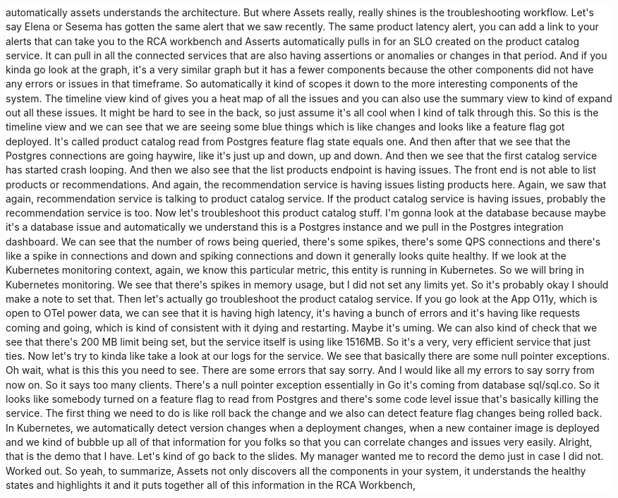 automatically assets understands the architecture. But where Assets really, really shines is the
troubleshooting workflow. Let's say Elena or Sesema has gotten
the same alert that we saw recently. The same product latency alert, you can add a link to your alerts that
can take you to the RCA workbench and Asserts automatically pulls in for
an SLO created on the product catalog service. It can pull in all the connected services
that are also having assertions or anomalies or changes in that period.
And if you kinda go look at the graph, it's a very similar graph but it has
a fewer components because the other components did not have any errors
or issues in that timeframe. So automatically it kind of scopes it
down to the more interesting components of the system. The timeline view kind of gives you a
heat map of all the issues and you can also use the summary view to kind
of expand out all these issues. It might be hard to see in the back, so just assume it's all cool
when I kind of talk through this. So this is the timeline view and we can
see that we are seeing some blue things which is like changes and looks
like a feature flag got deployed. It's called product catalog read from
Postgres feature flag state equals one. And then after that we see that the
Postgres connections are going haywire, like it's just up and down, up and down. And then we see that the first catalog
service has started crash looping. And then we also see that the list
products endpoint is having issues. The front end is not able to list
products or recommendations. And again, the recommendation service is
having issues listing products here. Again, we saw that again, recommendation service is talking
to product catalog service. If the product catalog
service is having issues, probably the recommendation
service is too. Now let's troubleshoot
this product catalog stuff. I'm gonna look at the database because
maybe it's a database issue and automatically we understand this is a
Postgres instance and we pull in the Postgres integration dashboard. We can see that the number of rows
being queried, there's some spikes, there's some QPS connections and there's
like a spike in connections and down and spiking connections and down
it generally looks quite healthy. If we look at the Kubernetes
monitoring context, again, we know this particular metric, this
entity is running in Kubernetes. So we will bring in Kubernetes monitoring. We see that there's spikes in memory
usage, but I did not set any limits yet. So it's probably okay I should
make a note to set that. Then let's actually go troubleshoot
the product catalog service. If you go look at the App O11y,
which is open to OTel power data, we can see that it is having high latency, it's having a bunch of errors and it's
having like requests coming and going, which is kind of consistent with it
dying and restarting. Maybe it's uming. We can also kind of check that
we see that there's 200 MB limit being set, but the service itself is
using like 1516MB. So it's a very, very efficient service that just ties. Now let's try to kinda like take a
look at our logs for the service. We see that basically there are some
null pointer exceptions. Oh wait, what is this this you need to see.
There are some errors that say sorry. And I would like all my errors
to say sorry from now on. So it says too many clients. There's a null pointer
exception essentially in Go
it's coming from database sql/sql.co. So it looks like somebody turned on
a feature flag to read from Postgres and there's some code level issue
that's basically killing the service. The first thing we need to do is like
roll back the change and we also can detect feature flag changes
being rolled back. In Kubernetes, we automatically detect version
changes when a deployment changes, when a new container image is deployed
and we kind of bubble up all of that information for you folks so that you
can correlate changes and issues very easily. Alright, that
is the demo that I have. Let's kind of go back to the slides. My manager wanted me to record the demo
just in case I did not. Worked out. So yeah, to summarize, Assets not only discovers all
the components in your system, it understands the healthy states and
highlights it and it puts together all of this information in the RCA Workbench,